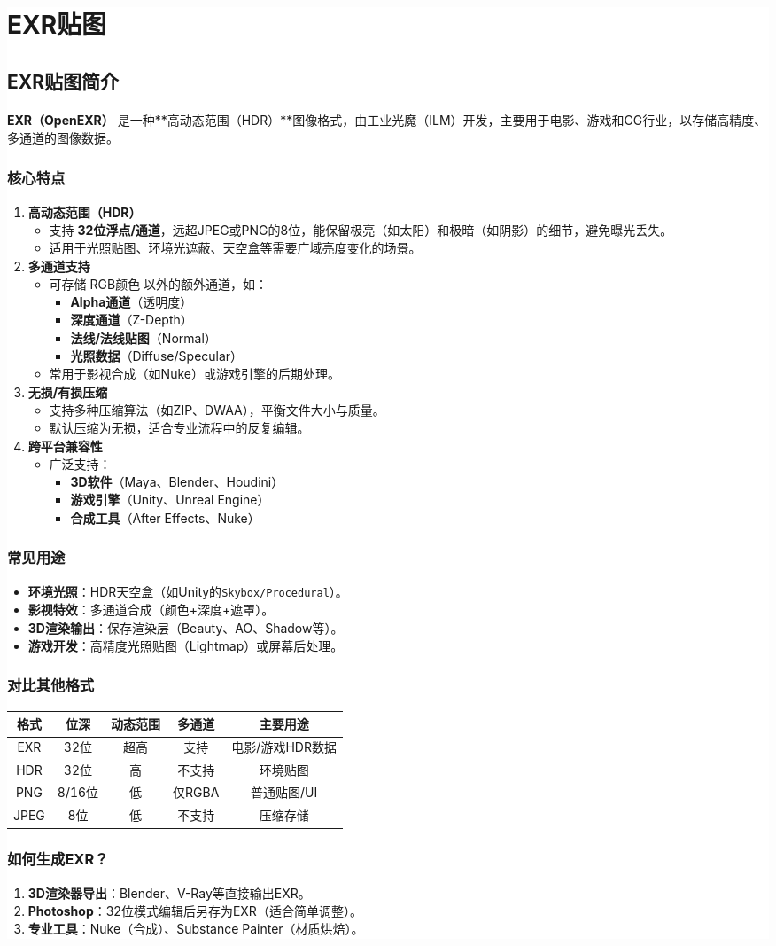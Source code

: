 # EXR贴图

## **EXR贴图简介**

**EXR（OpenEXR）** 是一种**高动态范围（HDR）**图像格式，由工业光魔（ILM）开发，主要用于电影、游戏和CG行业，以存储高精度、多通道的图像数据。

### **核心特点**

1. **高动态范围（HDR）**
   - 支持 **32位浮点/通道**，远超JPEG或PNG的8位，能保留极亮（如太阳）和极暗（如阴影）的细节，避免曝光丢失。
   - 适用于光照贴图、环境光遮蔽、天空盒等需要广域亮度变化的场景。
2. **多通道支持**
   - 可存储 RGB颜色 以外的额外通道，如：
     - **Alpha通道**（透明度）
     - **深度通道**（Z-Depth）
     - **法线/法线贴图**（Normal）
     - **光照数据**（Diffuse/Specular）
   - 常用于影视合成（如Nuke）或游戏引擎的后期处理。
3. **无损/有损压缩**
   - 支持多种压缩算法（如ZIP、DWAA），平衡文件大小与质量。
   - 默认压缩为无损，适合专业流程中的反复编辑。
4. **跨平台兼容性**
   - 广泛支持：
     - **3D软件**（Maya、Blender、Houdini）
     - **游戏引擎**（Unity、Unreal Engine）
     - **合成工具**（After Effects、Nuke）

### **常见用途**

- **环境光照**：HDR天空盒（如Unity的`Skybox/Procedural`）。
- **影视特效**：多通道合成（颜色+深度+遮罩）。
- **3D渲染输出**：保存渲染层（Beauty、AO、Shadow等）。
- **游戏开发**：高精度光照贴图（Lightmap）或屏幕后处理。

### **对比其他格式**

| 格式 |  位深  | 动态范围 | 多通道 |     主要用途     |
| :--: | :----: | :------: | :----: | :--------------: |
| EXR  |  32位  |   超高   |  支持  | 电影/游戏HDR数据 |
| HDR  |  32位  |    高    | 不支持 |     环境贴图     |
| PNG  | 8/16位 |    低    | 仅RGBA |   普通贴图/UI    |
| JPEG |  8位   |    低    | 不支持 |     压缩存储     |

### **如何生成EXR？**

1. **3D渲染器导出**：Blender、V-Ray等直接输出EXR。
2. **Photoshop**：32位模式编辑后另存为EXR（适合简单调整）。
3. **专业工具**：Nuke（合成）、Substance Painter（材质烘焙）。
